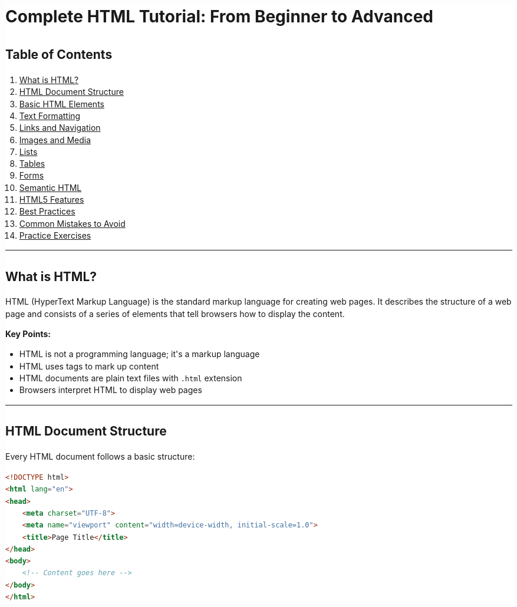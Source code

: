 # Complete HTML Tutorial: From Beginner to Advanced

## Table of Contents
1. [What is HTML?](#what-is-html)
2. [HTML Document Structure](#html-document-structure)
3. [Basic HTML Elements](#basic-html-elements)
4. [Text Formatting](#text-formatting)
5. [Links and Navigation](#links-and-navigation)
6. [Images and Media](#images-and-media)
7. [Lists](#lists)
8. [Tables](#tables)
9. [Forms](#forms)
10. [Semantic HTML](#semantic-html)
11. [HTML5 Features](#html5-features)
12. [Best Practices](#best-practices)
13. [Common Mistakes to Avoid](#common-mistakes-to-avoid)
14. [Practice Exercises](#practice-exercises)

---

## What is HTML?

HTML (HyperText Markup Language) is the standard markup language for creating web pages. It describes the structure of a web page and consists of a series of elements that tell browsers how to display the content.

**Key Points:**
- HTML is not a programming language; it's a markup language
- HTML uses tags to mark up content
- HTML documents are plain text files with `.html` extension
- Browsers interpret HTML to display web pages

---

## HTML Document Structure

Every HTML document follows a basic structure:

```html
<!DOCTYPE html>
<html lang="en">
<head>
    <meta charset="UTF-8">
    <meta name="viewport" content="width=device-width, initial-scale=1.0">
    <title>Page Title</title>
</head>
<body>
    <!-- Content goes here -->
</body>
</html>
```
